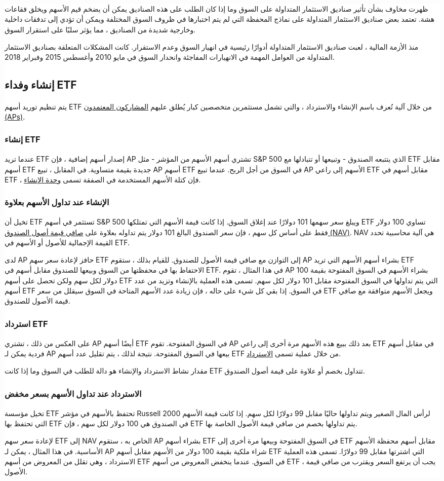 ظهرت مخاوف بشأن تأثير صناديق الاستثمار المتداولة على السوق وما إذا كان الطلب على هذه الصناديق يمكن أن يضخم قيم الأسهم ويخلق فقاعات هشة. تعتمد بعض صناديق الاستثمار المتداولة على نماذج المحفظة التي لم يتم اختبارها في ظروف السوق المختلفة ويمكن أن تؤدي إلى تدفقات داخلية وخارجية شديدة من الصناديق ، مما يؤثر سلبًا على استقرار السوق.

منذ الأزمة المالية ، لعبت صناديق الاستثمار المتداولة أدوارًا رئيسية في انهيار السوق وعدم الاستقرار. كانت المشكلات المتعلقة بصناديق الاستثمار المتداولة من العوامل المهمة في الانهيارات المفاجئة وانحدار السوق في مايو 2010 وأغسطس 2015 وفبراير 2018.

## إنشاء وفداء ETF

يتم تنظيم توريد أسهم ETF من خلال آلية تُعرف باسم الإنشاء والاسترداد ، والتي تشمل مستثمرين متخصصين كبار يُطلق عليهم [المشاركون المعتمدون (APs)](/authorizedparticipant).

### إنشاء ETF

عندما تريد ETF إصدار أسهم إضافية ، فإن AP تشتري أسهم الأسهم من المؤشر - مثل S&P 500 الذي يتتبعه الصندوق - وتبيعها أو تتبادلها مع ETF مقابل أسهم ETF جديدة بقيمة متساوية. في المقابل ، تبيع AP أسهم ETF في السوق من أجل الربح. عندما تبيع AP الأسهم إلى راعي ETF مقابل أسهم في ETF ، فإن كتلة الأسهم المستخدمة في الصفقة تسمى [وحدة الإنشاء](/creationunit).

### الإنشاء عند تداول الأسهم بعلاوة

تخيل أن ETF تستثمر في أسهم S&P 500 ويبلغ سعر سهمها 101 دولارًا عند إغلاق السوق. إذا كانت قيمة الأسهم التي تمتلكها ETF تساوي 100 دولار فقط على أساس كل سهم ، فإن سعر الصندوق البالغ 101 دولار يتم تداوله بعلاوة على [صافي قيمة أصول الصندوق (NAV)](/nav). NAV هي آلية محاسبية تحدد القيمة الإجمالية للأصول أو الأسهم في ETF.

لدى AP حافز لإعادة سعر سهم ETF إلى التوازن مع صافي قيمة الأصول للصندوق. للقيام بذلك ، ستقوم AP بشراء أسهم الأسهم التي تريد ETF الاحتفاظ بها في محفظتها من السوق وبيعها للصندوق مقابل أسهم في ETF. في هذا المثال ، تقوم AP بشراء الأسهم في السوق المفتوحة بقيمة 100 دولار لكل سهم ولكن تحصل على أسهم ETF التي يتم تداولها في السوق المفتوحة مقابل 101 دولار لكل سهم. تسمى هذه العملية بالإنشاء وتزيد من عدد أسهم ETF في السوق. إذا بقي كل شيء على حاله ، فإن زيادة عدد الأسهم المتاحة في السوق سيقلل من سعر ETF ويجعل الأسهم متوافقة مع صافي قيمة الأصول للصندوق.

### استرداد ETF

على العكس من ذلك ، تشتري AP أيضًا أسهم ETF في السوق المفتوحة. تقوم AP بعد ذلك ببيع هذه الأسهم مرة أخرى إلى راعي ETF في مقابل أسهم فردية يمكن لـ AP بيعها في السوق المفتوحة. نتيجة لذلك ، يتم تقليل عدد أسهم ETF من خلال عملية تسمى [الاسترداد](/redemption-mechanism).

مقدار نشاط الاسترداد والإنشاء هو دالة للطلب في السوق وما إذا كانت ETF تتداول بخصم أو علاوة على قيمة أصول الصندوق.

### الاسترداد عند تداول الأسهم بسعر مخفض

تخيل مؤسسة ETF تحتفظ بالأسهم في مؤشر Russell 2000 لرأس المال الصغير ويتم تداولها حاليًا مقابل 99 دولارًا لكل سهم. إذا كانت قيمة الأسهم التي تحتفظ بها ETF في الصندوق هي 100 دولار لكل سهم ، فإن ETF يتم تداولها بخصم من صافي قيمة الأصول الخاصة بها.

لإعادة سعر سهم ETF إلى NAV الخاص به ، ستقوم AP بشراء أسهم ETF في السوق المفتوحة وبيعها مرة أخرى إلى ETF مقابل أسهم محفظة الأسهم الأساسية. في هذا المثال ، يمكن لـ AP شراء ملكية بقيمة 100 دولار من الأسهم مقابل أسهم ETF التي اشترتها مقابل 99 دولارًا. تسمى هذه العملية الاسترداد ، وهي تقلل من المعروض من أسهم ETF في السوق. عندما ينخفض المعروض من أسهم ETF ، يجب أن يرتفع السعر ويقترب من صافي قيمة الأصول.
